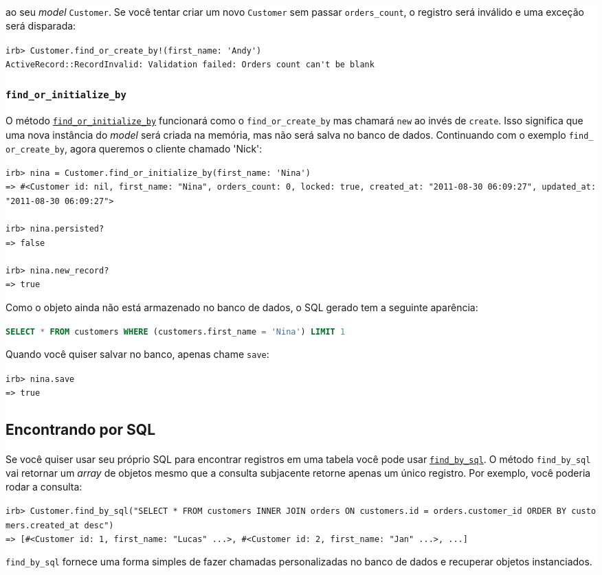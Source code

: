 ao seu _model_ `Customer`. Se você tentar criar um novo `Customer` sem passar `orders_count`, o registro será inválido e uma exceção será disparada:

```irb
irb> Customer.find_or_create_by!(first_name: 'Andy')
ActiveRecord::RecordInvalid: Validation failed: Orders count can't be blank
```

[`find_or_create_by!`]: https://api.rubyonrails.org/classes/ActiveRecord/Relation.html#method-i-find_or_create_by-21

### `find_or_initialize_by`

O método [`find_or_initialize_by`][] funcionará como o
`find_or_create_by` mas chamará `new` ao invés de `create`. Isso significa que uma nova instância do *model* será criada na memória, mas não será salva no banco de dados. Continuando com o exemplo `find_or_create_by`, agora queremos o cliente chamado 'Nick':


```irb
irb> nina = Customer.find_or_initialize_by(first_name: 'Nina')
=> #<Customer id: nil, first_name: "Nina", orders_count: 0, locked: true, created_at: "2011-08-30 06:09:27", updated_at: "2011-08-30 06:09:27">

irb> nina.persisted?
=> false

irb> nina.new_record?
=> true
```

Como o objeto ainda não está armazenado no banco de dados, o SQL gerado tem a seguinte aparência:

```sql
SELECT * FROM customers WHERE (customers.first_name = 'Nina') LIMIT 1
```

Quando você quiser salvar no banco, apenas chame `save`:

```irb
irb> nina.save
=> true
```

[`find_or_initialize_by`]: https://api.rubyonrails.org/classes/ActiveRecord/Relation.html#method-i-find_or_initialize_by

Encontrando por SQL
-------------------

Se você quiser usar seu próprio SQL para encontrar registros em uma tabela você
pode usar [`find_by_sql`][].
O método `find_by_sql` vai retornar um *array* de objetos mesmo que a consulta
subjacente retorne apenas um único registro. Por exemplo, você poderia rodar a consulta:

```irb
irb> Customer.find_by_sql("SELECT * FROM customers INNER JOIN orders ON customers.id = orders.customer_id ORDER BY customers.created_at desc")
=> [#<Customer id: 1, first_name: "Lucas" ...>, #<Customer id: 2, first_name: "Jan" ...>, ...]
```

`find_by_sql` fornece uma forma simples de fazer chamadas personalizadas no
banco de dados e recuperar objetos instanciados.


[`ActiveRecord::Relation`]: https://api.rubyonrails.org/classes/ActiveRecord/Relation.html
[`annotate`]: https://api.rubyonrails.org/classes/ActiveRecord/QueryMethods.html#method-i-annotate
[`create_with`]: https://api.rubyonrails.org/classes/ActiveRecord/QueryMethods.html#method-i-create_with
[`distinct`]: https://api.rubyonrails.org/classes/ActiveRecord/QueryMethods.html#method-i-distinct
[`eager_load`]: https://api.rubyonrails.org/classes/ActiveRecord/QueryMethods.html#method-i-eager_load
[`extending`]: https://api.rubyonrails.org/classes/ActiveRecord/QueryMethods.html#method-i-extending
[`extract_associated`]: https://api.rubyonrails.org/classes/ActiveRecord/QueryMethods.html#method-i-extract_associated
[`find`]: https://api.rubyonrails.org/classes/ActiveRecord/FinderMethods.html#method-i-find
[`from`]: https://api.rubyonrails.org/classes/ActiveRecord/QueryMethods.html#method-i-from
[`group`]: https://api.rubyonrails.org/classes/ActiveRecord/QueryMethods.html#method-i-group
[`having`]: https://api.rubyonrails.org/classes/ActiveRecord/QueryMethods.html#method-i-having
[`includes`]: https://api.rubyonrails.org/classes/ActiveRecord/QueryMethods.html#method-i-includes
[`joins`]: https://api.rubyonrails.org/classes/ActiveRecord/QueryMethods.html#method-i-joins
[`left_outer_joins`]: https://api.rubyonrails.org/classes/ActiveRecord/QueryMethods.html#method-i-left_outer_joins
[`limit`]: https://api.rubyonrails.org/classes/ActiveRecord/QueryMethods.html#method-i-limit
[`lock`]: https://api.rubyonrails.org/classes/ActiveRecord/QueryMethods.html#method-i-lock
[`none`]: https://api.rubyonrails.org/classes/ActiveRecord/QueryMethods.html#method-i-none
[`offset`]: https://api.rubyonrails.org/classes/ActiveRecord/QueryMethods.html#method-i-offset
[`optimizer_hints`]: https://api.rubyonrails.org/classes/ActiveRecord/QueryMethods.html#method-i-optimizer_hints
[`order`]: https://api.rubyonrails.org/classes/ActiveRecord/QueryMethods.html#method-i-order
[`preload`]: https://api.rubyonrails.org/classes/ActiveRecord/QueryMethods.html#method-i-preload
[`readonly`]: https://api.rubyonrails.org/classes/ActiveRecord/QueryMethods.html#method-i-readonly
[`references`]: https://api.rubyonrails.org/classes/ActiveRecord/QueryMethods.html#method-i-references
[`reorder`]: https://api.rubyonrails.org/classes/ActiveRecord/QueryMethods.html#method-i-reorder
[`reselect`]: https://api.rubyonrails.org/classes/ActiveRecord/QueryMethods.html#method-i-reselect
[`reverse_order`]: https://api.rubyonrails.org/classes/ActiveRecord/QueryMethods.html#method-i-reverse_order
[`select`]: https://api.rubyonrails.org/classes/ActiveRecord/QueryMethods.html#method-i-select
[`where`]: https://api.rubyonrails.org/classes/ActiveRecord/QueryMethods.html#method-i-where
[`take`]: https://api.rubyonrails.org/classes/ActiveRecord/FinderMethods.html#method-i-take
[`take!`]: https://api.rubyonrails.org/classes/ActiveRecord/FinderMethods.html#method-i-take-21
[`first`]: https://api.rubyonrails.org/classes/ActiveRecord/FinderMethods.html#method-i-first
[`first!`]: https://api.rubyonrails.org/classes/ActiveRecord/FinderMethods.html#method-i-first-21
[`last`]: https://api.rubyonrails.org/classes/ActiveRecord/FinderMethods.html#method-i-last
[`last!`]: https://api.rubyonrails.org/classes/ActiveRecord/FinderMethods.html#method-i-last-21
[`find_by`]: https://api.rubyonrails.org/classes/ActiveRecord/FinderMethods.html#method-i-find_by
[`find_by!`]: https://api.rubyonrails.org/classes/ActiveRecord/FinderMethods.html#method-i-find_by-21
[`find_each`]: https://api.rubyonrails.org/classes/ActiveRecord/Batches.html#method-i-find_each
[`find_in_batches`]: https://api.rubyonrails.org/classes/ActiveRecord/Batches.html#method-i-find_in_batches
[`where.not`]: https://api.rubyonrails.org/classes/ActiveRecord/QueryMethods/WhereChain.html#method-i-not
[`or`]: https://api.rubyonrails.org/classes/ActiveRecord/QueryMethods.html#method-i-or
[`count`]: https://api.rubyonrails.org/classes/ActiveRecord/Calculations.html#method-i-count
[`unscope`]: https://api.rubyonrails.org/classes/ActiveRecord/QueryMethods.html#method-i-unscope
[`only`]: https://api.rubyonrails.org/classes/ActiveRecord/SpawnMethods.html#method-i-only
[`rewhere`]: https://api.rubyonrails.org/classes/ActiveRecord/QueryMethods.html#method-i-rewhere
[`scope`]: https://api.rubyonrails.org/classes/ActiveRecord/Scoping/Named/ClassMethods.html#method-i-scope
[`default_scope`]: https://api.rubyonrails.org/classes/ActiveRecord/Scoping/Default/ClassMethods.html#method-i-default_scope
[`merge`]: https://api.rubyonrails.org/classes/ActiveRecord/SpawnMethods.html#method-i-merge
[`unscoped`]: https://api.rubyonrails.org/classes/ActiveRecord/Scoping/Default/ClassMethods.html#method-i-unscoped
[`enum`]: https://api.rubyonrails.org/classes/ActiveRecord/Enum.html#method-i-enum
[`find_or_create_by`]: https://api.rubyonrails.org/classes/ActiveRecord/Relation.html#method-i-find_or_create_by
[`find_by_sql`]: https://api.rubyonrails.org/classes/ActiveRecord/Querying.html#method-i-find_by_sql
[`connection.select_all`]: https://api.rubyonrails.org/classes/ActiveRecord/ConnectionAdapters/DatabaseStatements.html#method-i-select_all
[`pluck`]: https://api.rubyonrails.org/classes/ActiveRecord/Calculations.html#method-i-pluck
[`ids`]: https://api.rubyonrails.org/classes/ActiveRecord/Calculations.html#method-i-ids
[`exists?`]: https://api.rubyonrails.org/classes/ActiveRecord/FinderMethods.html#method-i-exists-3F
[`average`]: https://api.rubyonrails.org/classes/ActiveRecord/Calculations.html#method-i-average
[`minimum`]: https://api.rubyonrails.org/classes/ActiveRecord/Calculations.html#method-i-minimum
[`maximum`]: https://api.rubyonrails.org/classes/ActiveRecord/Calculations.html#method-i-maximum
[`sum`]: https://api.rubyonrails.org/classes/ActiveRecord/Calculations.html#method-i-sum
[`explain`]: https://api.rubyonrails.org/classes/ActiveRecord/Relation.html#method-i-explain